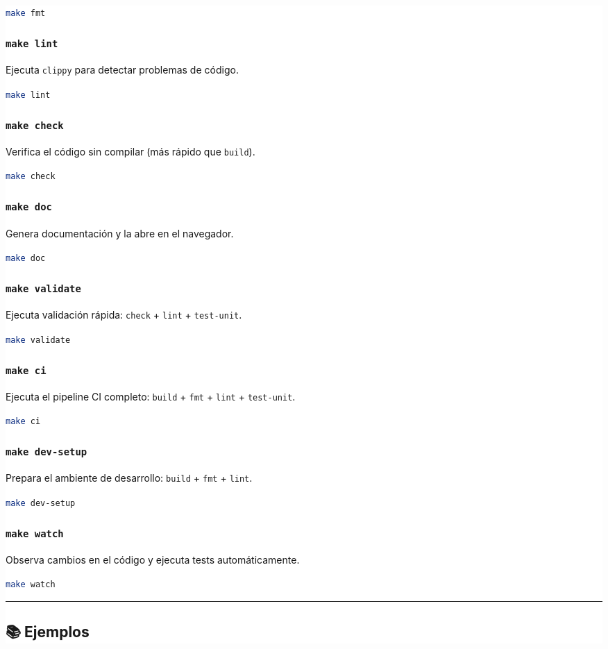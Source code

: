 ```bash
make fmt
```

### `make lint`
Ejecuta `clippy` para detectar problemas de código.

```bash
make lint
```

### `make check`
Verifica el código sin compilar (más rápido que `build`).

```bash
make check
```

### `make doc`
Genera documentación y la abre en el navegador.

```bash
make doc
```

### `make validate`
Ejecuta validación rápida: `check` + `lint` + `test-unit`.

```bash
make validate
```

### `make ci`
Ejecuta el pipeline CI completo: `build` + `fmt` + `lint` + `test-unit`.

```bash
make ci
```

### `make dev-setup`
Prepara el ambiente de desarrollo: `build` + `fmt` + `lint`.

```bash
make dev-setup
```

### `make watch`
Observa cambios en el código y ejecuta tests automáticamente.

```bash
make watch
```

---

## 📚 Ejemplos
